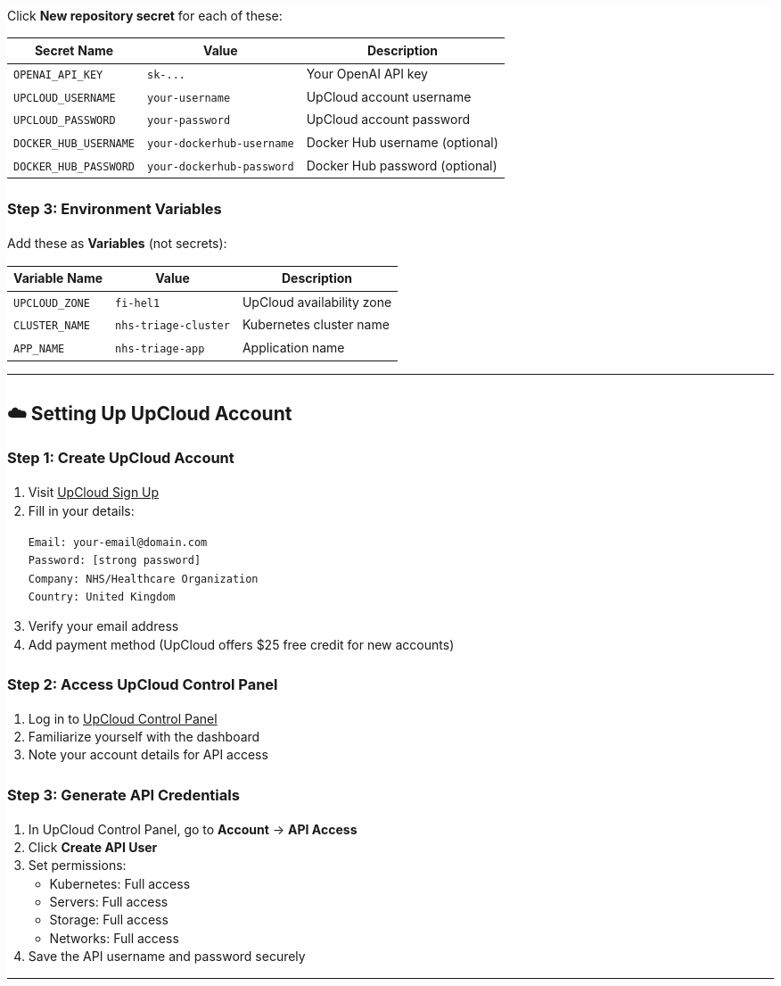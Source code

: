 Click **New repository secret** for each of these:

| Secret Name | Value | Description |
|-------------|-------|-------------|
| `OPENAI_API_KEY` | `sk-...` | Your OpenAI API key |
| `UPCLOUD_USERNAME` | `your-username` | UpCloud account username |
| `UPCLOUD_PASSWORD` | `your-password` | UpCloud account password |
| `DOCKER_HUB_USERNAME` | `your-dockerhub-username` | Docker Hub username (optional) |
| `DOCKER_HUB_PASSWORD` | `your-dockerhub-password` | Docker Hub password (optional) |

### Step 3: Environment Variables

Add these as **Variables** (not secrets):

| Variable Name | Value | Description |
|---------------|-------|-------------|
| `UPCLOUD_ZONE` | `fi-hel1` | UpCloud availability zone |
| `CLUSTER_NAME` | `nhs-triage-cluster` | Kubernetes cluster name |
| `APP_NAME` | `nhs-triage-app` | Application name |

---

## ☁️ Setting Up UpCloud Account

### Step 1: Create UpCloud Account

1. Visit [UpCloud Sign Up](https://signup.upcloud.com/)
2. Fill in your details:
   ```
   Email: your-email@domain.com
   Password: [strong password]
   Company: NHS/Healthcare Organization
   Country: United Kingdom
   ```
3. Verify your email address
4. Add payment method (UpCloud offers $25 free credit for new accounts)

### Step 2: Access UpCloud Control Panel

1. Log in to [UpCloud Control Panel](https://hub.upcloud.com/)
2. Familiarize yourself with the dashboard
3. Note your account details for API access

### Step 3: Generate API Credentials

1. In UpCloud Control Panel, go to **Account** → **API Access**
2. Click **Create API User**
3. Set permissions:
   - Kubernetes: Full access
   - Servers: Full access
   - Storage: Full access
   - Networks: Full access
4. Save the API username and password securely

---